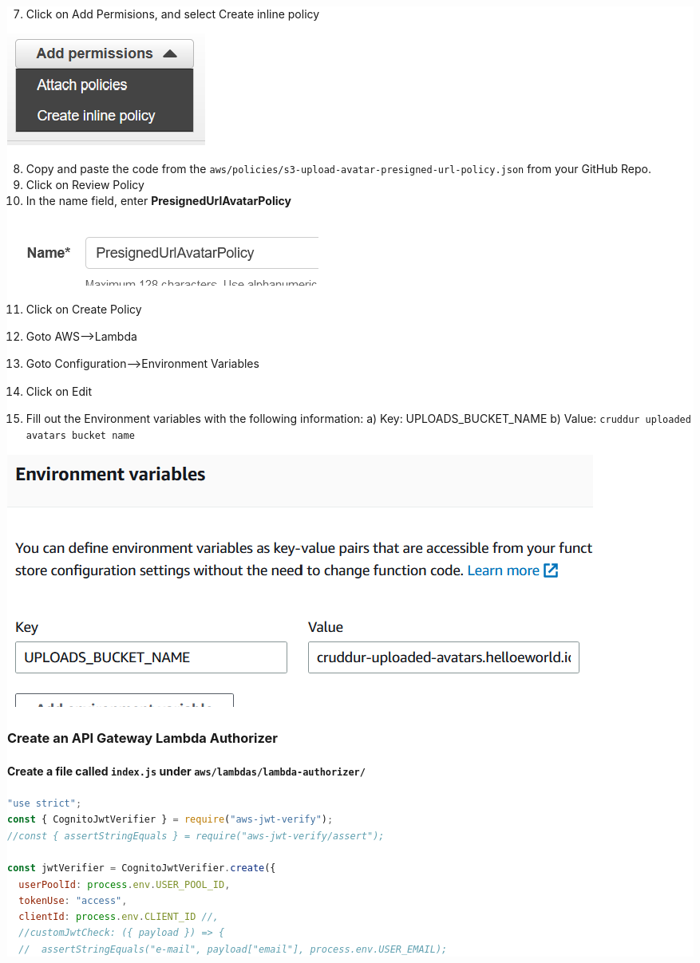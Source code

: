7) Click on Add Permisions, and select Create inline policy
 
![Image of 8 Week CF_Origin_Domain](assests/8_Week_Lambda_Create_Inline.png)

8) Copy and paste the code from the `aws/policies/s3-upload-avatar-presigned-url-policy.json` from your GitHub Repo.
9) Click on Review Policy
10) In the name field, enter **PresignedUrlAvatarPolicy**

![Image of 8 Week CF_Origin_Domain](assests/8_Week_Lambda_InlinePolicyName.png)

11) Click on Create Policy
12) Goto AWS-->Lambda
13) Goto Configuration-->Environment Variables
14) Click on Edit

16) Fill out the Environment variables with the following information:
     a) Key: UPLOADS_BUCKET_NAME
     b) Value: `cruddur uploaded avatars bucket name`
     
![Image of 8 Week CF_Origin_Domain](assests/8_Week_Lambda_env_vars.png)

### Create an API Gateway Lambda Authorizer
    
#### Create a file called `index.js` under `aws/lambdas/lambda-authorizer/`
```js
"use strict";
const { CognitoJwtVerifier } = require("aws-jwt-verify");
//const { assertStringEquals } = require("aws-jwt-verify/assert");

const jwtVerifier = CognitoJwtVerifier.create({
  userPoolId: process.env.USER_POOL_ID,
  tokenUse: "access",
  clientId: process.env.CLIENT_ID //,
  //customJwtCheck: ({ payload }) => {
  //  assertStringEquals("e-mail", payload["email"], process.env.USER_EMAIL);
```